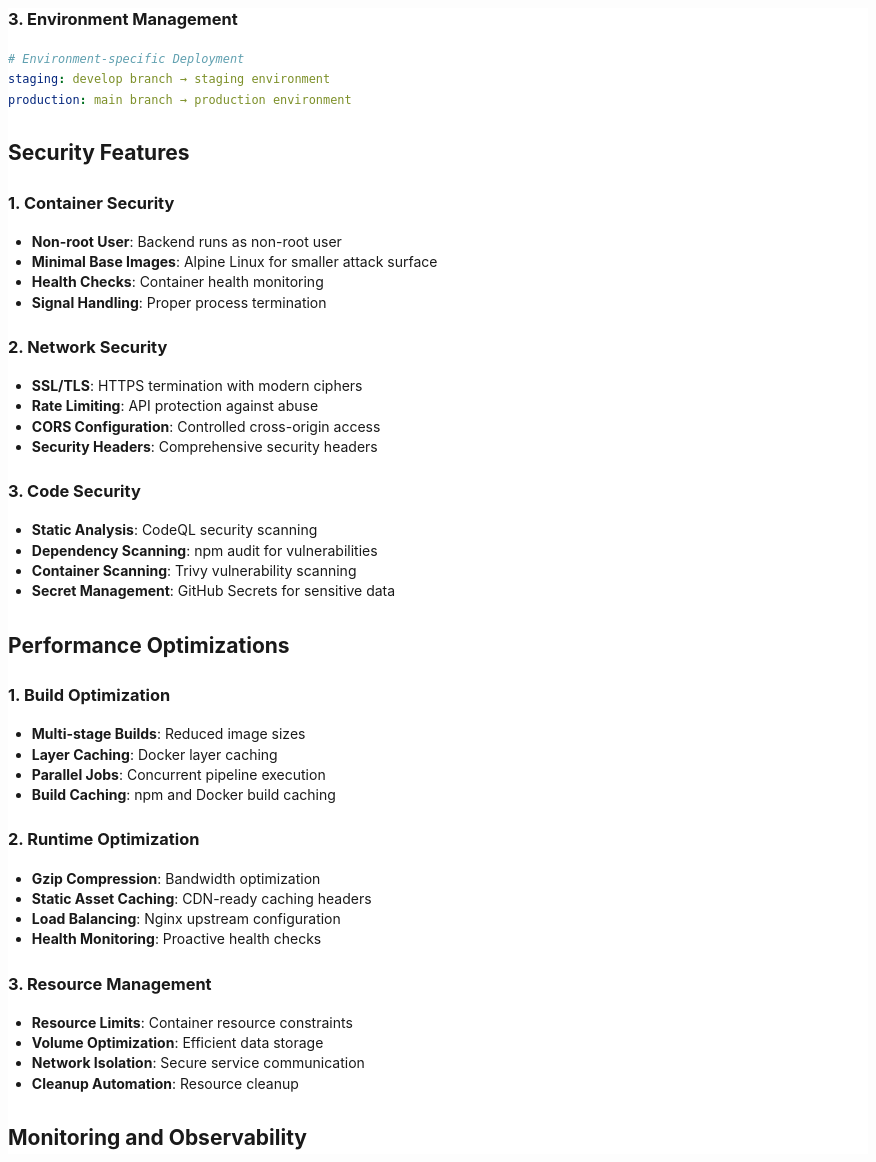 ### 3. Environment Management
```yaml
# Environment-specific Deployment
staging: develop branch → staging environment
production: main branch → production environment
```

## Security Features

### 1. Container Security
- **Non-root User**: Backend runs as non-root user
- **Minimal Base Images**: Alpine Linux for smaller attack surface
- **Health Checks**: Container health monitoring
- **Signal Handling**: Proper process termination

### 2. Network Security
- **SSL/TLS**: HTTPS termination with modern ciphers
- **Rate Limiting**: API protection against abuse
- **CORS Configuration**: Controlled cross-origin access
- **Security Headers**: Comprehensive security headers

### 3. Code Security
- **Static Analysis**: CodeQL security scanning
- **Dependency Scanning**: npm audit for vulnerabilities
- **Container Scanning**: Trivy vulnerability scanning
- **Secret Management**: GitHub Secrets for sensitive data

## Performance Optimizations

### 1. Build Optimization
- **Multi-stage Builds**: Reduced image sizes
- **Layer Caching**: Docker layer caching
- **Parallel Jobs**: Concurrent pipeline execution
- **Build Caching**: npm and Docker build caching

### 2. Runtime Optimization
- **Gzip Compression**: Bandwidth optimization
- **Static Asset Caching**: CDN-ready caching headers
- **Load Balancing**: Nginx upstream configuration
- **Health Monitoring**: Proactive health checks

### 3. Resource Management
- **Resource Limits**: Container resource constraints
- **Volume Optimization**: Efficient data storage
- **Network Isolation**: Secure service communication
- **Cleanup Automation**: Resource cleanup

## Monitoring and Observability
